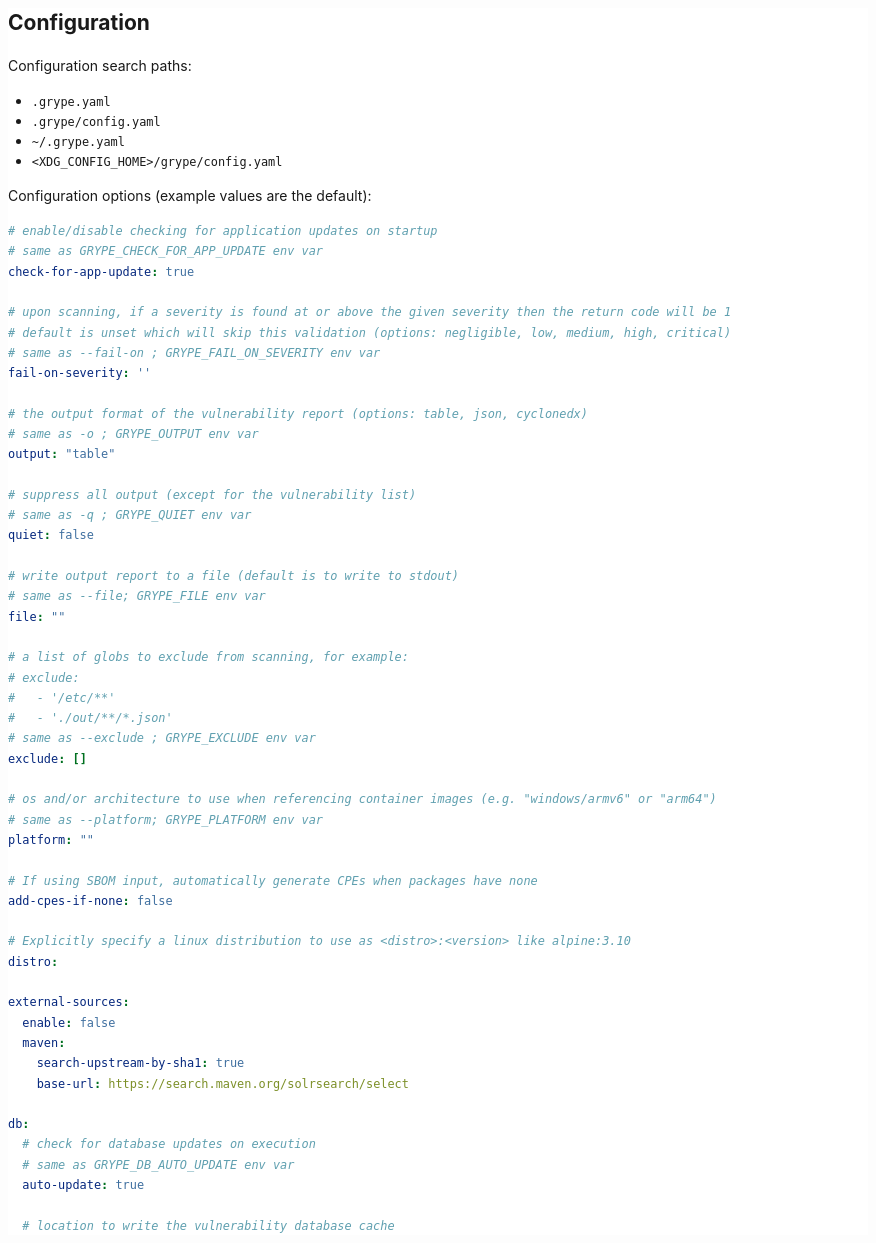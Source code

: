 ## Configuration

Configuration search paths:

- `.grype.yaml`
- `.grype/config.yaml`
- `~/.grype.yaml`
- `<XDG_CONFIG_HOME>/grype/config.yaml`

Configuration options (example values are the default):

```yaml
# enable/disable checking for application updates on startup
# same as GRYPE_CHECK_FOR_APP_UPDATE env var
check-for-app-update: true

# upon scanning, if a severity is found at or above the given severity then the return code will be 1
# default is unset which will skip this validation (options: negligible, low, medium, high, critical)
# same as --fail-on ; GRYPE_FAIL_ON_SEVERITY env var
fail-on-severity: ''

# the output format of the vulnerability report (options: table, json, cyclonedx)
# same as -o ; GRYPE_OUTPUT env var
output: "table"

# suppress all output (except for the vulnerability list)
# same as -q ; GRYPE_QUIET env var
quiet: false

# write output report to a file (default is to write to stdout)
# same as --file; GRYPE_FILE env var
file: ""

# a list of globs to exclude from scanning, for example:
# exclude:
#   - '/etc/**'
#   - './out/**/*.json'
# same as --exclude ; GRYPE_EXCLUDE env var
exclude: []

# os and/or architecture to use when referencing container images (e.g. "windows/armv6" or "arm64")
# same as --platform; GRYPE_PLATFORM env var
platform: ""

# If using SBOM input, automatically generate CPEs when packages have none
add-cpes-if-none: false

# Explicitly specify a linux distribution to use as <distro>:<version> like alpine:3.10
distro:

external-sources:
  enable: false
  maven:
    search-upstream-by-sha1: true
    base-url: https://search.maven.org/solrsearch/select

db:
  # check for database updates on execution
  # same as GRYPE_DB_AUTO_UPDATE env var
  auto-update: true

  # location to write the vulnerability database cache
```